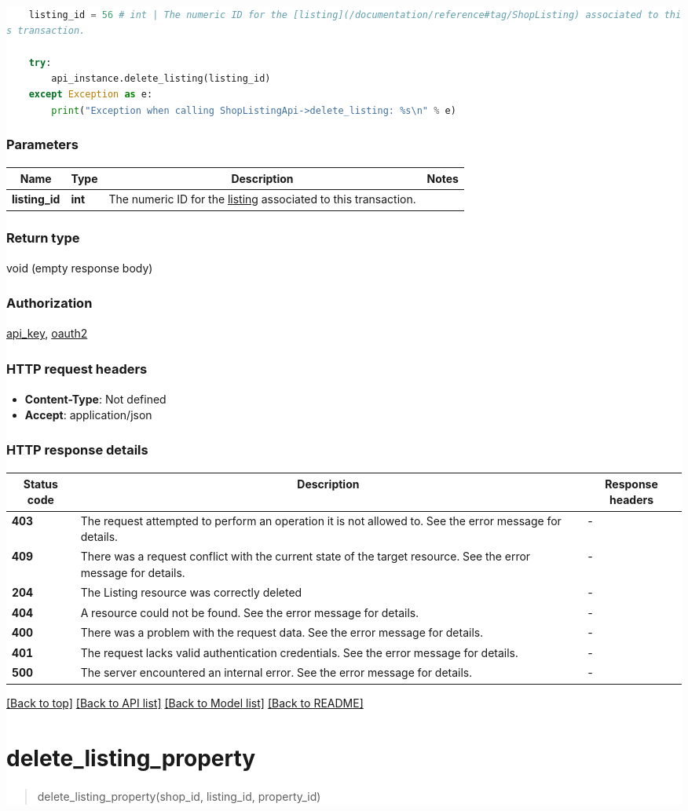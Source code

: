 ```python
    listing_id = 56 # int | The numeric ID for the [listing](/documentation/reference#tag/ShopListing) associated to this transaction.

    try:
        api_instance.delete_listing(listing_id)
    except Exception as e:
        print("Exception when calling ShopListingApi->delete_listing: %s\n" % e)
```



### Parameters


Name | Type | Description  | Notes
------------- | ------------- | ------------- | -------------
 **listing_id** | **int**| The numeric ID for the [listing](/documentation/reference#tag/ShopListing) associated to this transaction. | 

### Return type

void (empty response body)

### Authorization

[api_key](../README.md#api_key), [oauth2](../README.md#oauth2)

### HTTP request headers

 - **Content-Type**: Not defined
 - **Accept**: application/json

### HTTP response details

| Status code | Description | Response headers |
|-------------|-------------|------------------|
**403** | The request attempted to perform an operation it is not allowed to. See the error message for details. |  -  |
**409** | There was a request conflict with the current state of the target resource. See the error message for details. |  -  |
**204** | The Listing resource was correctly deleted |  -  |
**404** | A resource could not be found. See the error message for details. |  -  |
**400** | There was a problem with the request data. See the error message for details. |  -  |
**401** | The request lacks valid authentication credentials. See the error message for details. |  -  |
**500** | The server encountered an internal error. See the error message for details. |  -  |

[[Back to top]](#) [[Back to API list]](../README.md#documentation-for-api-endpoints) [[Back to Model list]](../README.md#documentation-for-models) [[Back to README]](../README.md)

# **delete_listing_property**
> delete_listing_property(shop_id, listing_id, property_id)
